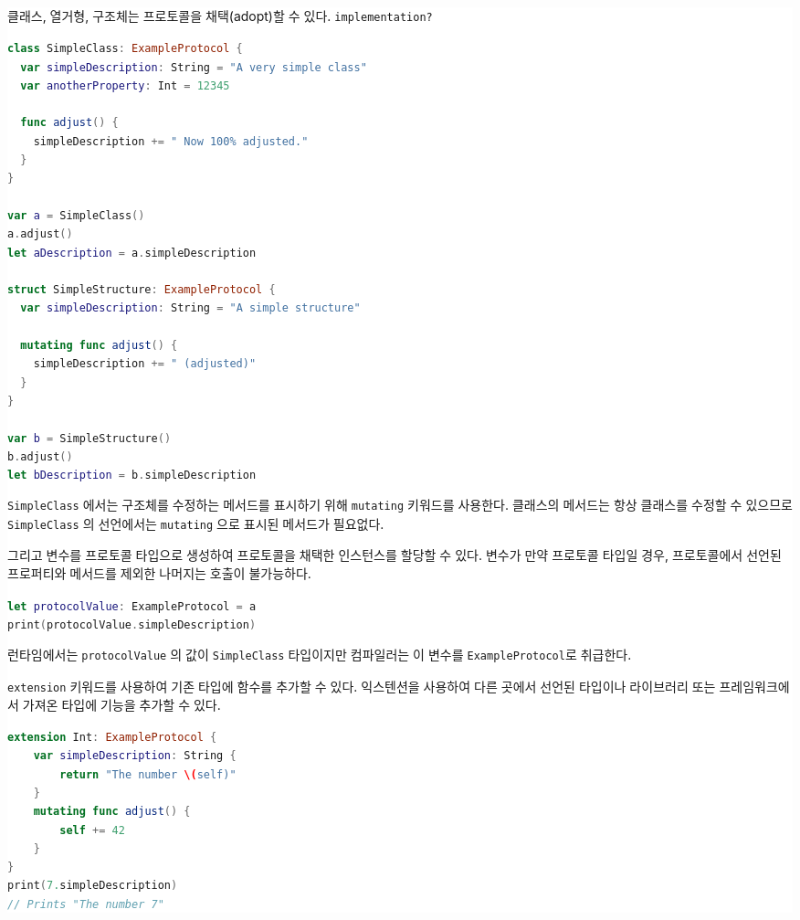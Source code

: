 클래스, 열거형, 구조체는 프로토콜을 채택(adopt)할 수 있다. `implementation?`

```swift
class SimpleClass: ExampleProtocol {
  var simpleDescription: String = "A very simple class"
  var anotherProperty: Int = 12345
  
  func adjust() {
    simpleDescription += " Now 100% adjusted."
  }
}

var a = SimpleClass()
a.adjust()
let aDescription = a.simpleDescription

struct SimpleStructure: ExampleProtocol {
  var simpleDescription: String = "A simple structure"
  
  mutating func adjust() {
    simpleDescription += " (adjusted)"
  }
}

var b = SimpleStructure()
b.adjust()
let bDescription = b.simpleDescription
```

`SimpleClass` 에서는 구조체를 수정하는 메서드를 표시하기 위해 `mutating` 키워드를 사용한다. 클래스의 메서드는 항상 클래스를 수정할 수 있으므로  `SimpleClass` 의 선언에서는 `mutating` 으로 표시된 메서드가 필요없다.



그리고 변수를 프로토콜 타입으로 생성하여 프로토콜을 채택한 인스턴스를 할당할 수 있다. 변수가 만약 프로토콜 타입일 경우, 프로토콜에서 선언된 프로퍼티와 메서드를 제외한 나머지는 호출이 불가능하다. 

```swift
let protocolValue: ExampleProtocol = a
print(protocolValue.simpleDescription)
```

런타임에서는 `protocolValue` 의 값이 `SimpleClass` 타입이지만 컴파일러는 이 변수를 `ExampleProtocol`로 취급한다.









`extension` 키워드를 사용하여 기존 타입에 함수를 추가할 수 있다. 익스텐션을 사용하여 다른 곳에서 선언된 타입이나 라이브러리 또는 프레임워크에서 가져온 타입에 기능을 추가할 수 있다.

```swift
extension Int: ExampleProtocol {
    var simpleDescription: String {
        return "The number \(self)"
    }
    mutating func adjust() {
        self += 42
    }
}
print(7.simpleDescription)
// Prints "The number 7"
```
